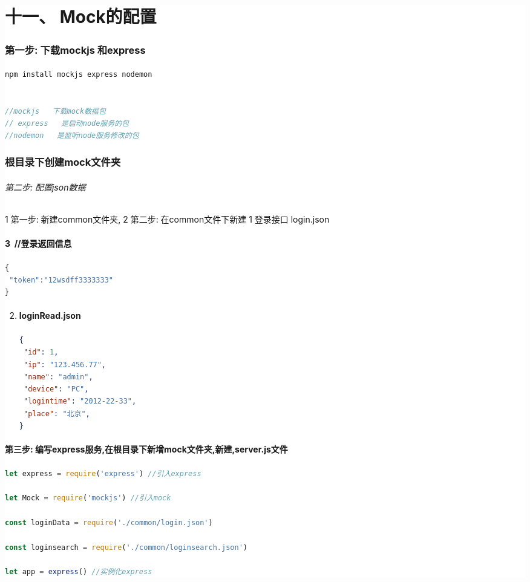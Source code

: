       

# 十一、  Mock的配置

### 第一步: 下载mockjs 和express

```js
npm install mockjs express nodemon


//mockjs   下载mock数据包
// express   是启动node服务的包
//nodemon   是监听node服务修改的包
```

### 根目录下创建mock文件夹

###### 第二步: 配置json数据

1  第一步: 新建common文件夹,
2  第二步: 在common文件下新建
1  登录接口 login.json

#### 3   //登录返回信息

```js
{
 "token":"12wsdff3333333"
}
```



2. #### loginRead.json

   ```json
   {
    "id": 1,
    "ip": "123.456.77",
    "name": "admin",
    "device": "PC",
    "logintime": "2012-22-33",
    "place": "北京",
   }
   ```

   



#### 第三步: 编写express服务,在根目录下新增mock文件夹,新建,server.js文件

```js
let express = require('express') //引入express

let Mock = require('mockjs') //引入mock

const loginData = require('./common/login.json')

const loginsearch = require('./common/loginsearch.json')

let app = express() //实例化express
```
